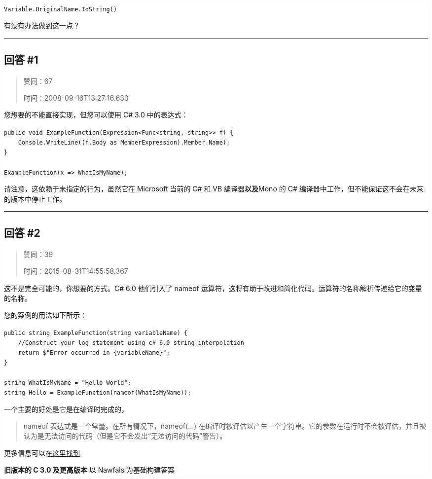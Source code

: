 ```
Variable.OriginalName.ToString() 
```

有没有办法做到这一点？

* * *

## 回答 #1

> 赞同：67
> 
> 时间：2008-09-16T13:27:16.633

您想要的不能直接实现，但您可以使用 C# 3.0 中的表达式：

```
public void ExampleFunction(Expression<Func<string, string>> f) {
    Console.WriteLine((f.Body as MemberExpression).Member.Name);
}

ExampleFunction(x => WhatIsMyName); 
```

请注意，这依赖于未指定的行为，虽然它在 Microsoft 当前的 C# 和 VB 编译器**以及**Mono 的 C# 编译器中工作，但不能保证这不会在未来的版本中停止工作。

* * *

## 回答 #2

> 赞同：39
> 
> 时间：2015-08-31T14:55:58.367

这不是完全可能的，你想要的方式。C# 6.0 他们引入了 nameof 运算符，这将有助于改进和简化代码。运算符的名称解析传递给它的变量的名称。

您的案例的用法如下所示：

```
public string ExampleFunction(string variableName) {
    //Construct your log statement using c# 6.0 string interpolation
    return $"Error occurred in {variableName}";
}

string WhatIsMyName = "Hello World";
string Hello = ExampleFunction(nameof(WhatIsMyName)); 
```

一个主要的好处是它是在编译时完成的，

> nameof 表达式是一个常量。在所有情况下，nameof(...) 在编译时被评估以产生一个字符串。它的参数在运行时不会被评估，并且被认为是无法访问的代码（但是它不会发出“无法访问的代码”警告）。

更多信息可以在[这里找到](https://msdn.microsoft.com/en-us/magazine/Dn802602.aspx)

**旧版本的 C 3.0 及更高版本**
以 Nawfals 为基础构建答案
